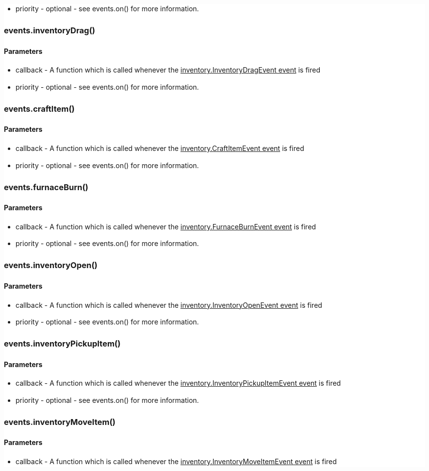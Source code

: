  * priority - optional - see events.on() for more information.

### events.inventoryDrag()

#### Parameters 

 * callback - A function which is called whenever the [inventory.InventoryDragEvent event](https://hub.spigotmc.org/javadocs/spigot/org/bukkit/event/inventory/InventoryDragEvent.html) is fired

 * priority - optional - see events.on() for more information.

### events.craftItem()

#### Parameters 

 * callback - A function which is called whenever the [inventory.CraftItemEvent event](https://hub.spigotmc.org/javadocs/spigot/org/bukkit/event/inventory/CraftItemEvent.html) is fired

 * priority - optional - see events.on() for more information.

### events.furnaceBurn()

#### Parameters 

 * callback - A function which is called whenever the [inventory.FurnaceBurnEvent event](https://hub.spigotmc.org/javadocs/spigot/org/bukkit/event/inventory/FurnaceBurnEvent.html) is fired

 * priority - optional - see events.on() for more information.

### events.inventoryOpen()

#### Parameters 

 * callback - A function which is called whenever the [inventory.InventoryOpenEvent event](https://hub.spigotmc.org/javadocs/spigot/org/bukkit/event/inventory/InventoryOpenEvent.html) is fired

 * priority - optional - see events.on() for more information.

### events.inventoryPickupItem()

#### Parameters 

 * callback - A function which is called whenever the [inventory.InventoryPickupItemEvent event](https://hub.spigotmc.org/javadocs/spigot/org/bukkit/event/inventory/InventoryPickupItemEvent.html) is fired

 * priority - optional - see events.on() for more information.

### events.inventoryMoveItem()

#### Parameters 

 * callback - A function which is called whenever the [inventory.InventoryMoveItemEvent event](https://hub.spigotmc.org/javadocs/spigot/org/bukkit/event/inventory/InventoryMoveItemEvent.html) is fired
